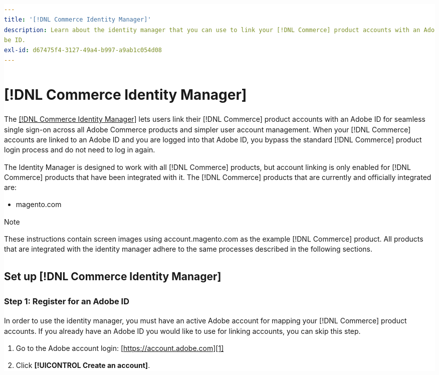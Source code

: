 ```yaml
---
title: '[!DNL Commerce Identity Manager]'
description: Learn about the identity manager that you can use to link your [!DNL Commerce] product accounts with an Adobe ID.
exl-id: d67475f4-3127-49a4-b997-a9ab1c054d08
---
```

# [!DNL Commerce Identity Manager]

The [[!DNL Commerce Identity Manager]](https://identity.magento.com) lets users link their [!DNL Commerce] product accounts with an Adobe ID for seamless single sign-on across all Adobe Commerce products and simpler user account management. When your [!DNL Commerce] accounts are linked to an Adobe ID and you are logged into that Adobe ID, you bypass the standard [!DNL Commerce] product login process and do not need to log in again.

The Identity Manager is designed to work with all [!DNL Commerce] products, but account linking is only enabled for [!DNL Commerce] products that have been integrated with it. The [!DNL Commerce] products that are currently and officially integrated are:

- magento.com



>[!NOTE]
>
>These instructions contain screen images using account.magento.com as the example [!DNL Commerce] product. All products that are integrated with the identity manager adhere to the same processes described in the following sections.

## Set up [!DNL Commerce Identity Manager]

### Step 1: Register for an Adobe ID

In order to use the identity manager, you must have an active Adobe account for mapping your [!DNL Commerce] product accounts. If you already have an Adobe ID you would like to use for linking accounts, you can skip this step.

1. Go to the Adobe account login: [https://account.adobe.com][1]

1. Click **[!UICONTROL Create an account]**.


[1]: https://account.adobe.com
[2]: https://identity.magento.com